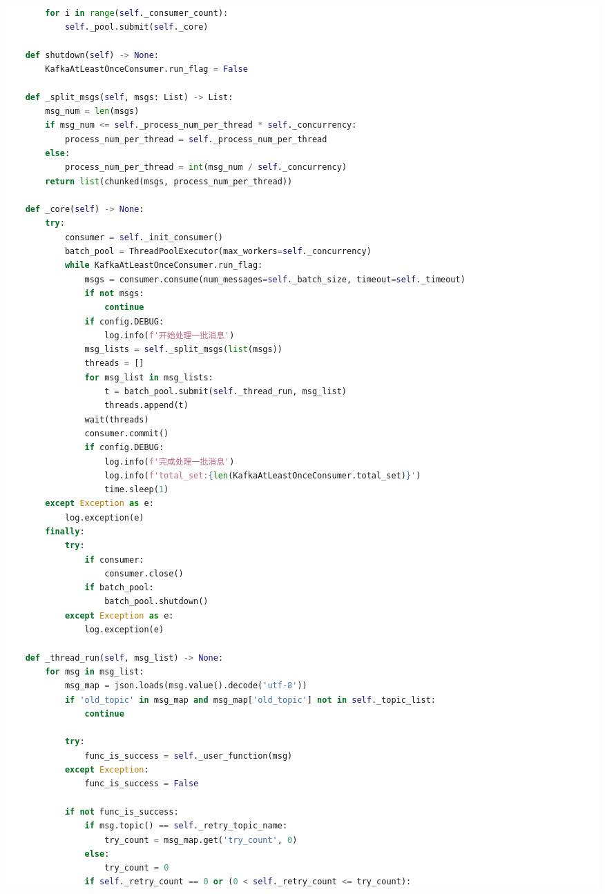 ```python
        for i in range(self._consumer_count):
            self._pool.submit(self._core)

    def shutdown(self) -> None:
        KafkaAtLeastOnceConsumer.run_flag = False

    def _split_msgs(self, msgs: List) -> List:
        msg_num = len(msgs)
        if msg_num <= self._process_num_per_thread * self._concurrency:
            process_num_per_thread = self._process_num_per_thread
        else:
            process_num_per_thread = int(msg_num / self._concurrency)
        return list(chunked(msgs, process_num_per_thread))

    def _core(self) -> None:
        try:
            consumer = self._init_consumer()
            batch_pool = ThreadPoolExecutor(max_workers=self._concurrency)
            while KafkaAtLeastOnceConsumer.run_flag:
                msgs = consumer.consume(num_messages=self._batch_size, timeout=self._timeout)
                if not msgs:
                    continue
                if config.DEBUG:
                    log.info(f'开始处理一批消息')
                msg_lists = self._split_msgs(list(msgs))
                threads = []
                for msg_list in msg_lists:
                    t = batch_pool.submit(self._thread_run, msg_list)
                    threads.append(t)
                wait(threads)
                consumer.commit()
                if config.DEBUG:
                    log.info(f'完成处理一批消息')
                    log.info(f'total_set:{len(KafkaAtLeastOnceConsumer.total_set)}')
                    time.sleep(1)
        except Exception as e:
            log.exception(e)
        finally:
            try:
                if consumer:
                    consumer.close()
                if batch_pool:
                    batch_pool.shutdown()
            except Exception as e:
                log.exception(e)

    def _thread_run(self, msg_list) -> None:
        for msg in msg_list:
            msg_map = json.loads(msg.value().decode('utf-8'))
            if 'old_topic' in msg_map and msg_map['old_topic'] not in self._topic_list:
                continue

            try:
                func_is_success = self._user_function(msg)
            except Exception:
                func_is_success = False

            if not func_is_success:
                if msg.topic() == self._retry_topic_name:
                    try_count = msg_map.get('try_count', 0)
                else:
                    try_count = 0
                if self._retry_count == 0 or (0 < self._retry_count <= try_count):
```